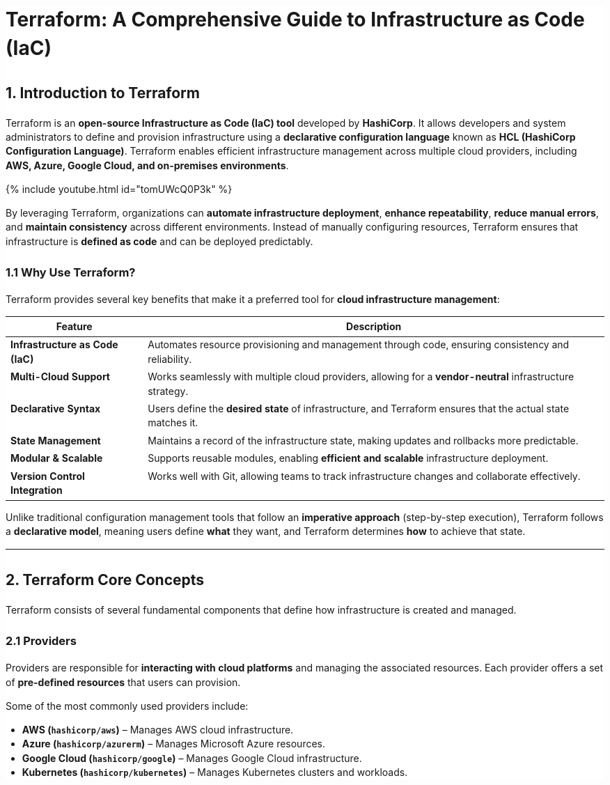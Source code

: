 # **Terraform: A Comprehensive Guide to Infrastructure as Code (IaC)**  

## **1. Introduction to Terraform**  
Terraform is an **open-source Infrastructure as Code (IaC) tool** developed by **HashiCorp**. It allows developers and system administrators to define and provision infrastructure using a **declarative configuration language** known as **HCL (HashiCorp Configuration Language)**. Terraform enables efficient infrastructure management across multiple cloud providers, including **AWS, Azure, Google Cloud, and on-premises environments**.  

{% include youtube.html id="tomUWcQ0P3k" %}

By leveraging Terraform, organizations can **automate infrastructure deployment**, **enhance repeatability**, **reduce manual errors**, and **maintain consistency** across different environments. Instead of manually configuring resources, Terraform ensures that infrastructure is **defined as code** and can be deployed predictably.  

### **1.1 Why Use Terraform?**
Terraform provides several key benefits that make it a preferred tool for **cloud infrastructure management**:  

| **Feature** | **Description** |
|------------|----------------|
| **Infrastructure as Code (IaC)** | Automates resource provisioning and management through code, ensuring consistency and reliability. |
| **Multi-Cloud Support** | Works seamlessly with multiple cloud providers, allowing for a **vendor-neutral** infrastructure strategy. |
| **Declarative Syntax** | Users define the **desired state** of infrastructure, and Terraform ensures that the actual state matches it. |
| **State Management** | Maintains a record of the infrastructure state, making updates and rollbacks more predictable. |
| **Modular & Scalable** | Supports reusable modules, enabling **efficient and scalable** infrastructure deployment. |
| **Version Control Integration** | Works well with Git, allowing teams to track infrastructure changes and collaborate effectively. |

Unlike traditional configuration management tools that follow an **imperative approach** (step-by-step execution), Terraform follows a **declarative model**, meaning users define **what** they want, and Terraform determines **how** to achieve that state.

---

## **2. Terraform Core Concepts**  
Terraform consists of several fundamental components that define how infrastructure is created and managed.

### **2.1 Providers**
Providers are responsible for **interacting with cloud platforms** and managing the associated resources. Each provider offers a set of **pre-defined resources** that users can provision.  

Some of the most commonly used providers include:
- **AWS (`hashicorp/aws`)** – Manages AWS cloud infrastructure.
- **Azure (`hashicorp/azurerm`)** – Manages Microsoft Azure resources.
- **Google Cloud (`hashicorp/google`)** – Manages Google Cloud infrastructure.
- **Kubernetes (`hashicorp/kubernetes`)** – Manages Kubernetes clusters and workloads.
